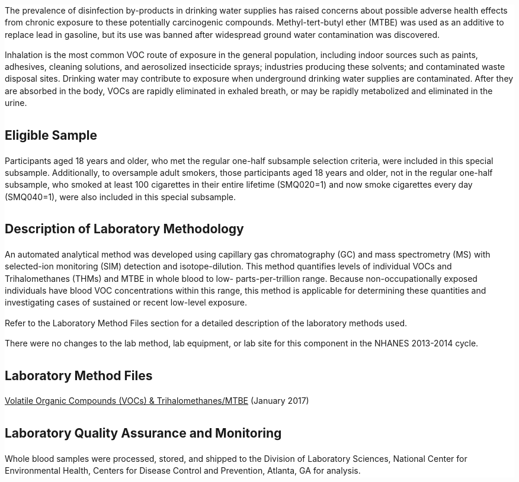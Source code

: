 The prevalence of disinfection by-products in drinking water supplies has
raised concerns about possible adverse health effects from chronic exposure to
these potentially carcinogenic compounds. Methyl-tert-butyl ether (MTBE) was
used as an additive to replace lead in gasoline, but its use was banned after
widespread ground water contamination was discovered.

Inhalation is the most common VOC route of exposure in the general population,
including indoor sources such as paints, adhesives, cleaning solutions, and
aerosolized insecticide sprays; industries producing these solvents; and
contaminated waste disposal sites. Drinking water may contribute to exposure
when underground drinking water supplies are contaminated. After they are
absorbed in the body, VOCs are rapidly eliminated in exhaled breath, or may be
rapidly metabolized and eliminated in the urine.  

## Eligible Sample

Participants aged 18 years and older, who met the regular one-half subsample
selection criteria, were included in this special subsample. Additionally, to
oversample adult smokers, those participants aged 18 years and older, not in
the regular one-half subsample, who smoked at least 100 cigarettes in their
entire lifetime (SMQ020=1) and now smoke cigarettes every day (SMQ040=1), were
also included in this special subsample.

## Description of Laboratory Methodology

An automated analytical method was developed using capillary gas
chromatography (GC) and mass spectrometry (MS) with selected-ion monitoring
(SIM) detection and isotope-dilution. This method quantifies levels of
individual VOCs and Trihalomethanes (THMs) and MTBE in whole blood to low-
parts-per-trillion range. Because non-occupationally exposed individuals have
blood VOC concentrations within this range, this method is applicable for
determining these quantities and investigating cases of sustained or recent
low-level exposure.

Refer to the Laboratory Method Files section for a detailed description of the
laboratory methods used.

There were no changes to the lab method, lab equipment, or lab site for this
component in the NHANES 2013-2014 cycle.

## Laboratory Method Files

[Volatile Organic Compounds (VOCs) &
Trihalomethanes/MTBE](https://wwwn.cdc.gov/nchs/data/nhanes/2013-2014/labmethods/VOCWB_H_VOCWBS_H_met.pdf)
(January 2017)

## Laboratory Quality Assurance and Monitoring

Whole blood samples were processed, stored, and shipped to the Division of
Laboratory Sciences, National Center for Environmental Health, Centers for
Disease Control and Prevention, Atlanta, GA for analysis.
